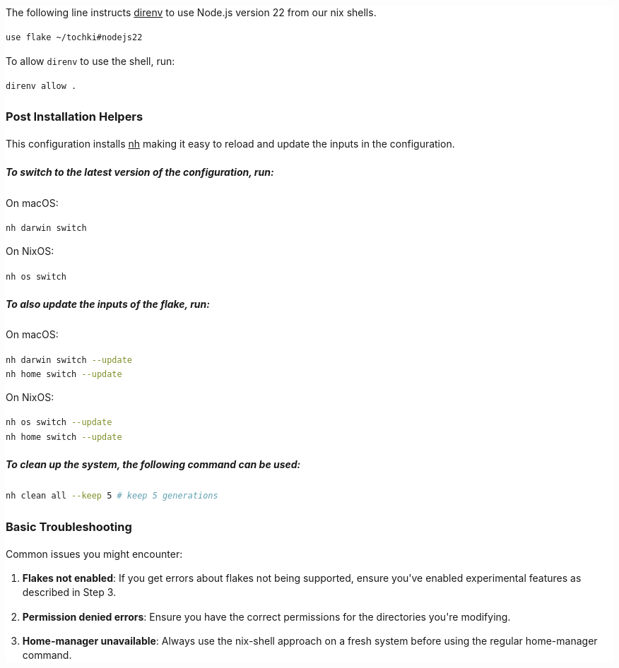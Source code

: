 The following line instructs [direnv](https://direnv.net)  to use Node.js version 22 from our nix shells.

```sh
use flake ~/tochki#nodejs22
```

To allow `direnv` to use the shell, run:

```sh
direnv allow .
```

### Post Installation Helpers

This configuration installs [nh](https://github.com/nix-community/nh) making it easy to reload and update the inputs in the configuration.

##### To switch to the latest version of the configuration, run:

On macOS:

```sh
nh darwin switch 
```

On NixOS:

```sh
nh os switch
```

##### To also update the inputs of the flake, run:

On macOS:

```sh
nh darwin switch --update
nh home switch --update
```

On NixOS:

```sh
nh os switch --update
nh home switch --update
```

##### To clean up the system, the following command can be used:

```sh
nh clean all --keep 5 # keep 5 generations
```

### Basic Troubleshooting

Common issues you might encounter:

1. **Flakes not enabled**: If you get errors about flakes not being supported, ensure you've enabled experimental features as described in Step 3.

2. **Permission denied errors**: Ensure you have the correct permissions for the directories you're modifying.

3. **Home-manager unavailable**: Always use the nix-shell approach on a fresh system before using the regular home-manager command.
